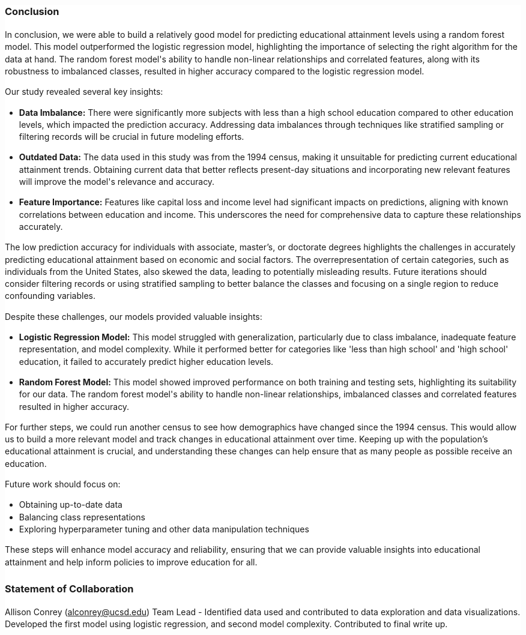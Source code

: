 ### Conclusion

In conclusion, we were able to build a relatively good model for predicting educational attainment levels using a random forest model. This model outperformed the logistic regression model, highlighting the importance of selecting the right algorithm for the data at hand. The random forest model's ability to handle non-linear relationships and correlated features, along with its robustness to imbalanced classes, resulted in higher accuracy compared to the logistic regression model.

Our study revealed several key insights:

- **Data Imbalance:** There were significantly more subjects with less than a high school education compared to other education levels, which impacted the prediction accuracy. Addressing data imbalances through techniques like stratified sampling or filtering records will be crucial in future modeling efforts.

- **Outdated Data:** The data used in this study was from the 1994 census, making it unsuitable for predicting current educational attainment trends. Obtaining current data that better reflects present-day situations and incorporating new relevant features will improve the model's relevance and accuracy.

- **Feature Importance:** Features like capital loss and income level had significant impacts on predictions, aligning with known correlations between education and income. This underscores the need for comprehensive data to capture these relationships accurately.

The low prediction accuracy for individuals with associate, master’s, or doctorate degrees highlights the challenges in accurately predicting educational attainment based on economic and social factors. The overrepresentation of certain categories, such as individuals from the United States, also skewed the data, leading to potentially misleading results. Future iterations should consider filtering records or using stratified sampling to better balance the classes and focusing on a single region to reduce confounding variables.

Despite these challenges, our models provided valuable insights:

- **Logistic Regression Model:** This model struggled with generalization, particularly due to class imbalance, inadequate feature representation, and model complexity. While it performed better for categories like 'less than high school' and 'high school' education, it failed to accurately predict higher education levels.

- **Random Forest Model:** This model showed improved performance on both training and testing sets, highlighting its suitability for our data. The random forest model's ability to handle non-linear relationships, imbalanced classes and correlated features resulted in higher accuracy.

For further steps, we could run another census to see how demographics have changed since the 1994 census. This would allow us to build a more relevant model and track changes in educational attainment over time. Keeping up with the population’s educational attainment is crucial, and understanding these changes can help ensure that as many people as possible receive an education.

Future work should focus on:

- Obtaining up-to-date data
- Balancing class representations
- Exploring hyperparameter tuning and other data manipulation techniques

These steps will enhance model accuracy and reliability, ensuring that we can provide valuable insights into educational attainment and help inform policies to improve education for all.

### Statement of Collaboration
Allison Conrey (alconrey@ucsd.edu)
Team Lead - Identified data used and contributed to data exploration and data visualizations.  Developed the first model using logistic regression, and second model complexity. Contributed to final write up.

